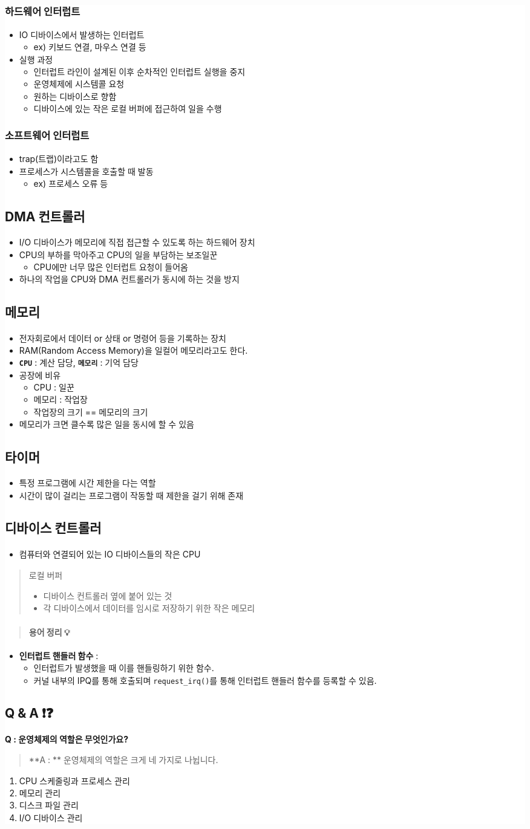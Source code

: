 ### 하드웨어 인터럽트

- IO 디바이스에서 발생하는 인터럽트
    - ex) 키보드 연결, 마우스 연결 등
- 실행 과정
    - 인터럽트 라인이 설계된 이후 순차적인 인터럽트 실행을 중지
    - 운영체제에 시스템콜 요청
    - 원하는 디바이스로 향함
    - 디바이스에 있는 작은 로컬 버퍼에 접근하여 일을 수행

### 소프트웨어 인터럽트

- trap(트랩)이라고도 함
- 프로세스가 시스템콜을 호출할 때 발동
    - ex) 프로세스 오류 등

## DMA 컨트롤러

- I/O 디바이스가 메모리에 직접 접근할 수 있도록 하는 하드웨어 장치
- CPU의 부하를 막아주고 CPU의 일을 부담하는 보조일꾼
    - CPU에만 너무 많은 인터럽트 요청이 들어옴
- 하나의 작업을 CPU와 DMA 컨트롤러가 동시에 하는 것을 방지

## 메모리

- 전자회로에서 데이터 or 상태 or 명령어 등을 기록하는 장치
- RAM(Random Access Memory)을 일컬어 메모리라고도 한다.
- **`CPU`** : 계산 담당, **`메모리`** : 기억 담당
- 공장에 비유
    - CPU : 일꾼
    - 메모리 : 작업장
    - 작업장의 크기 == 메모리의 크기
- 메모리가 크면 클수록 많은 일을 동시에 할 수 있음

## 타이머

- 특정 프로그램에 시간 제한을 다는 역할
- 시간이 많이 걸리는 프로그램이 작동할 때 제한을 걸기 위해 존재

## 디바이스 컨트롤러

- 컴퓨터와 연결되어 있는 IO 디바이스들의 작은 CPU

> 로컬 버퍼
> 
> - 디바이스 컨트롤러 옆에 붙어 있는 것
> - 각 디바이스에서 데이터를 임시로 저장하기 위한 작은 메모리

> #### 용어 정리 💡
- **인터럽트 핸들러 함수** : 
  - 인터럽트가 발생했을 때 이를 핸들링하기 위한 함수.
  - 커널 내부의 IPQ를 통해 호출되며 `request_irq()`를 통해 인터럽트 핸들러 함수를 등록할 수 있음.
  
## Q & A ❗️❓
**Q : 운영체제의 역할은 무엇인가요?**
> **A : ** 
운영체제의 역할은 크게 네 가지로 나뉩니다.
  1. CPU 스케줄링과 프로세스 관리
  2. 메모리 관리
  3. 디스크 파일 관리
  4. I/O 디바이스 관리
